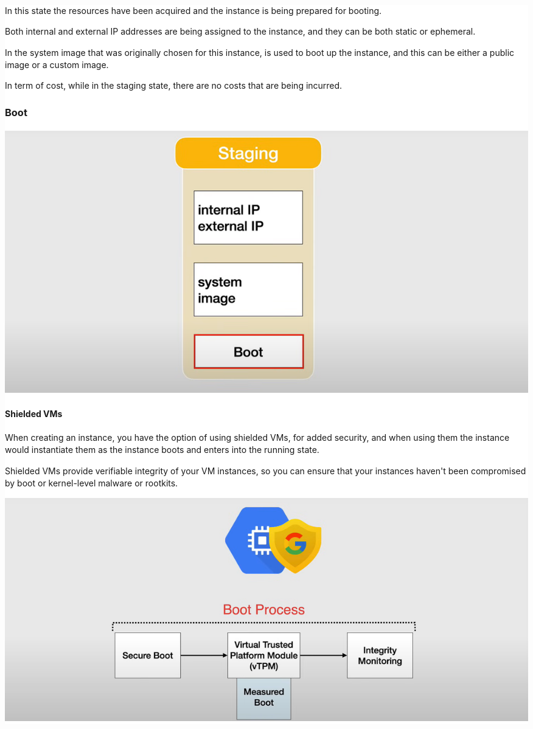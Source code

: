 In this state the resources have been acquired and the instance is being prepared for booting.

Both internal and external IP addresses are being assigned to the instance, and they can be both static or ephemeral.

In the system image that was originally chosen for this instance, is used to boot up the instance, and this can be either a public image or a custom image.

In term of cost, while in the staging state, there are no costs that are being incurred.

### Boot

![Boot](images/05_Managing_Instances_04.png)

#### Shielded VMs

When creating an instance, you have the option of using shielded VMs, for added security, and when using them the instance would instantiate them as the instance boots and enters into the running state.

Shielded VMs provide verifiable integrity of your VM instances, so you can ensure that your instances haven't been compromised by boot or kernel-level malware or rootkits.

![Shielded VMs](images/05_Managing_Instances_02.png)
